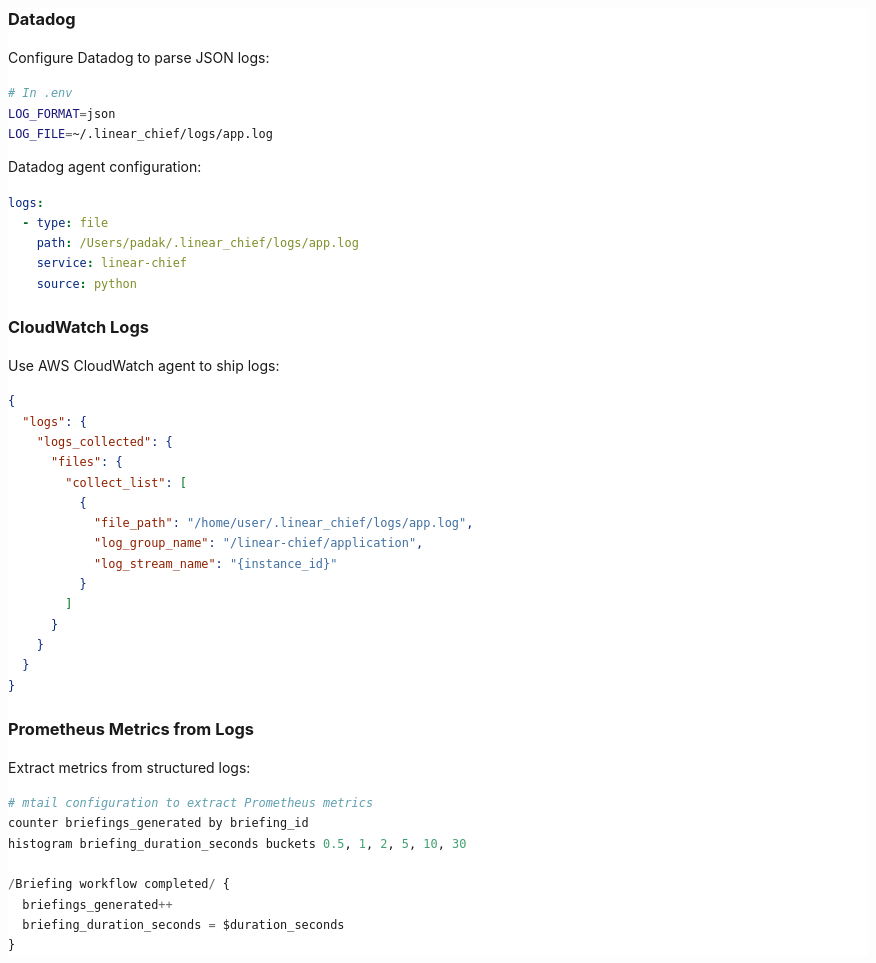 ### Datadog

Configure Datadog to parse JSON logs:

```bash
# In .env
LOG_FORMAT=json
LOG_FILE=~/.linear_chief/logs/app.log
```

Datadog agent configuration:
```yaml
logs:
  - type: file
    path: /Users/padak/.linear_chief/logs/app.log
    service: linear-chief
    source: python
```

### CloudWatch Logs

Use AWS CloudWatch agent to ship logs:

```json
{
  "logs": {
    "logs_collected": {
      "files": {
        "collect_list": [
          {
            "file_path": "/home/user/.linear_chief/logs/app.log",
            "log_group_name": "/linear-chief/application",
            "log_stream_name": "{instance_id}"
          }
        ]
      }
    }
  }
}
```

### Prometheus Metrics from Logs

Extract metrics from structured logs:

```python
# mtail configuration to extract Prometheus metrics
counter briefings_generated by briefing_id
histogram briefing_duration_seconds buckets 0.5, 1, 2, 5, 10, 30

/Briefing workflow completed/ {
  briefings_generated++
  briefing_duration_seconds = $duration_seconds
}
```
